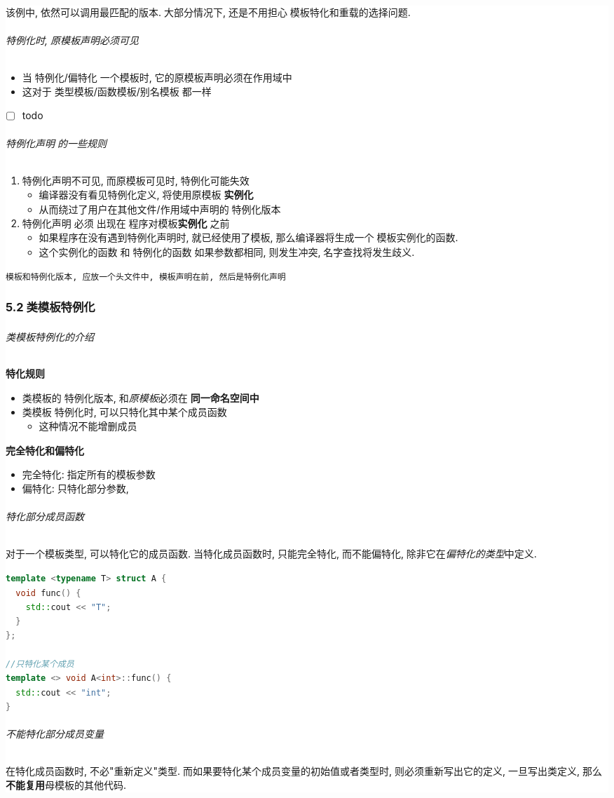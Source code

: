 ```cpp
```

该例中, 依然可以调用最匹配的版本. 
大部分情况下, 还是不用担心 模板特化和重载的选择问题.

###### 特例化时, 原模板声明必须可见
- 当 特例化/偏特化 一个模板时, 它的原模板声明必须在作用域中
- 这对于 类型模板/函数模板/别名模板 都一样

```
```

- [ ] todo
###### 特例化声明 的一些规则
1. 特例化声明不可见, 而原模板可见时, 特例化可能失效
	- 编译器没有看见特例化定义, 将使用原模板 **实例化**
	- 从而绕过了用户在其他文件/作用域中声明的 特例化版本
2. 特例化声明 必须 出现在 程序对模板**实例化** 之前
	- 如果程序在没有遇到特例化声明时, 就已经使用了模板, 那么编译器将生成一个 模板实例化的函数. 
	- 这个实例化的函数 和 特例化的函数 如果参数都相同, 则发生冲突, 名字查找将发生歧义.

```ad-note
模板和特例化版本, 应放一个头文件中, 模板声明在前, 然后是特例化声明
```

### 5.2 类模板特例化
###### 类模板特例化的介绍
**特化规则**
- 类模板的 特例化版本, 和*原模板*必须在 **同一命名空间中**
- 类模板 特例化时, 可以只特化其中某个成员函数
	- 这种情况不能增删成员

**完全特化和偏特化**
- 完全特化: 指定所有的模板参数
- 偏特化: 只特化部分参数, 

###### 特化部分成员函数
对于一个模板类型, 可以特化它的成员函数.
当特化成员函数时, 只能完全特化, 而不能偏特化, 除非它在*偏特化的类型*中定义.

```cpp
template <typename T> struct A {
  void func() {
    std::cout << "T";
  }
};

//只特化某个成员
template <> void A<int>::func() {
  std::cout << "int";
}
```

###### 不能特化部分成员变量
在特化成员函数时, 不必"重新定义"类型. 
而如果要特化某个成员变量的初始值或者类型时, 则必须重新写出它的定义, 一旦写出类定义, 那么**不能复用**母模板的其他代码.
